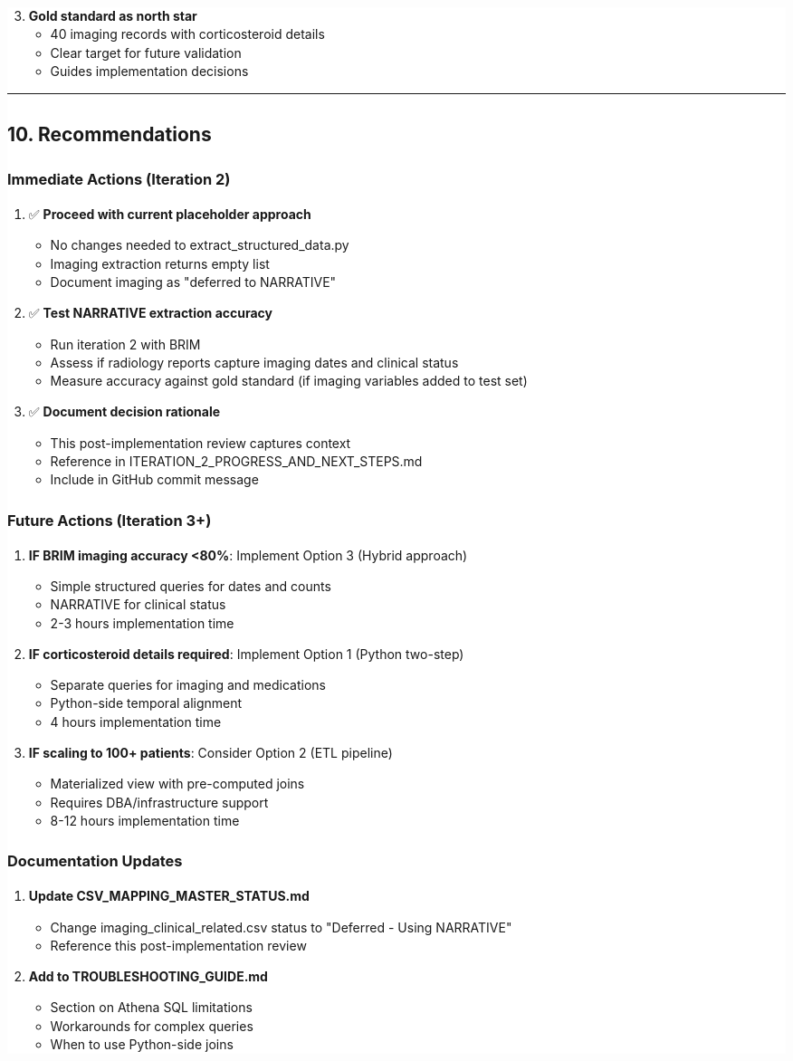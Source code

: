 3. **Gold standard as north star**
   - 40 imaging records with corticosteroid details
   - Clear target for future validation
   - Guides implementation decisions

---

## 10. Recommendations

### Immediate Actions (Iteration 2)

1. ✅ **Proceed with current placeholder approach**
   - No changes needed to extract_structured_data.py
   - Imaging extraction returns empty list
   - Document imaging as "deferred to NARRATIVE"

2. ✅ **Test NARRATIVE extraction accuracy**
   - Run iteration 2 with BRIM
   - Assess if radiology reports capture imaging dates and clinical status
   - Measure accuracy against gold standard (if imaging variables added to test set)

3. ✅ **Document decision rationale**
   - This post-implementation review captures context
   - Reference in ITERATION_2_PROGRESS_AND_NEXT_STEPS.md
   - Include in GitHub commit message

### Future Actions (Iteration 3+)

1. **IF BRIM imaging accuracy <80%**: Implement Option 3 (Hybrid approach)
   - Simple structured queries for dates and counts
   - NARRATIVE for clinical status
   - 2-3 hours implementation time

2. **IF corticosteroid details required**: Implement Option 1 (Python two-step)
   - Separate queries for imaging and medications
   - Python-side temporal alignment
   - 4 hours implementation time

3. **IF scaling to 100+ patients**: Consider Option 2 (ETL pipeline)
   - Materialized view with pre-computed joins
   - Requires DBA/infrastructure support
   - 8-12 hours implementation time

### Documentation Updates

1. **Update CSV_MAPPING_MASTER_STATUS.md**
   - Change imaging_clinical_related.csv status to "Deferred - Using NARRATIVE"
   - Reference this post-implementation review

2. **Add to TROUBLESHOOTING_GUIDE.md**
   - Section on Athena SQL limitations
   - Workarounds for complex queries
   - When to use Python-side joins
